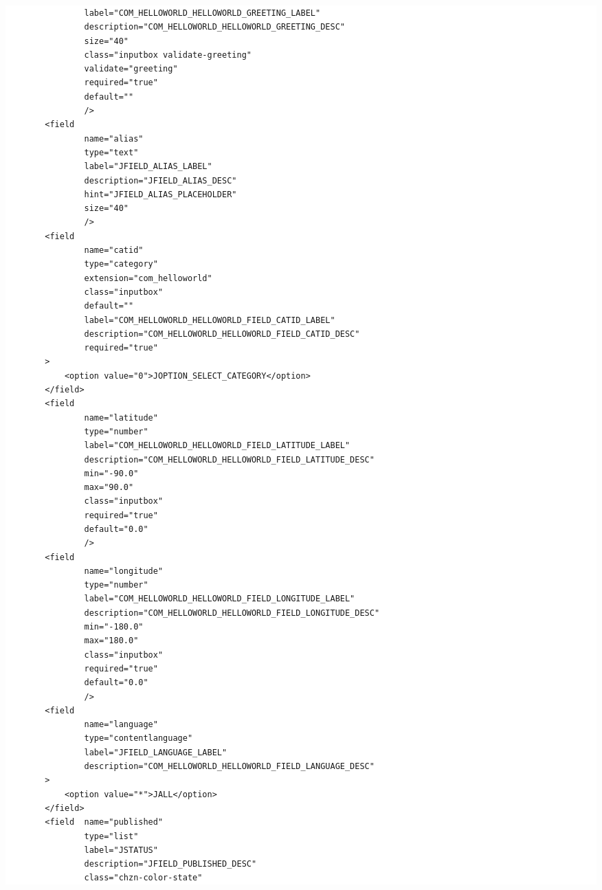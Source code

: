 ```
				label="COM_HELLOWORLD_HELLOWORLD_GREETING_LABEL"
				description="COM_HELLOWORLD_HELLOWORLD_GREETING_DESC"
				size="40"
				class="inputbox validate-greeting"
				validate="greeting"
				required="true"
				default=""
				/>
		<field 
				name="alias" 
				type="text" 
				label="JFIELD_ALIAS_LABEL"
				description="JFIELD_ALIAS_DESC"
				hint="JFIELD_ALIAS_PLACEHOLDER"
				size="40" 
				/>
        <field
				name="catid"
				type="category"
				extension="com_helloworld"
				class="inputbox"
				default=""
				label="COM_HELLOWORLD_HELLOWORLD_FIELD_CATID_LABEL"
				description="COM_HELLOWORLD_HELLOWORLD_FIELD_CATID_DESC"
				required="true"
		>
			<option value="0">JOPTION_SELECT_CATEGORY</option>
		</field>
		<field
				name="latitude"
				type="number"
				label="COM_HELLOWORLD_HELLOWORLD_FIELD_LATITUDE_LABEL"
				description="COM_HELLOWORLD_HELLOWORLD_FIELD_LATITUDE_DESC"
				min="-90.0"
				max="90.0"
				class="inputbox"
				required="true"
				default="0.0"
				/>
		<field
				name="longitude"
				type="number"
				label="COM_HELLOWORLD_HELLOWORLD_FIELD_LONGITUDE_LABEL"
				description="COM_HELLOWORLD_HELLOWORLD_FIELD_LONGITUDE_DESC"
				min="-180.0"
				max="180.0"
				class="inputbox"
				required="true"
				default="0.0"
				/>
		<field  
                name="language" 
        		type="contentlanguage" 
                label="JFIELD_LANGUAGE_LABEL"
				description="COM_HELLOWORLD_HELLOWORLD_FIELD_LANGUAGE_DESC"
		>
			<option value="*">JALL</option>
		</field>
		<field 	name="published" 
				type="list" 
				label="JSTATUS"
				description="JFIELD_PUBLISHED_DESC" 
				class="chzn-color-state"
```